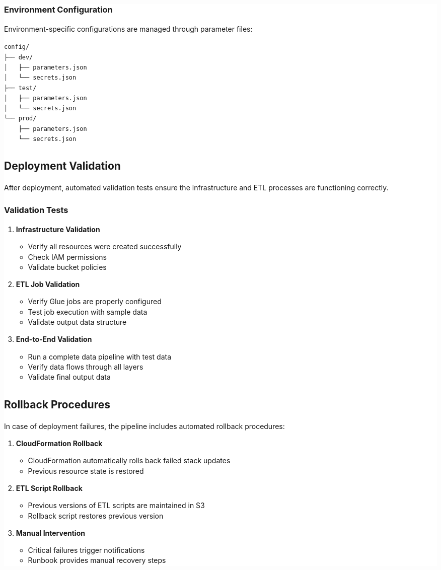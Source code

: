### Environment Configuration

Environment-specific configurations are managed through parameter files:

```plaintext
config/
├── dev/
│   ├── parameters.json
│   └── secrets.json
├── test/
│   ├── parameters.json
│   └── secrets.json
└── prod/
    ├── parameters.json
    └── secrets.json
```

## Deployment Validation

After deployment, automated validation tests ensure the infrastructure and ETL processes are functioning correctly.

### Validation Tests

1. **Infrastructure Validation**
   - Verify all resources were created successfully
   - Check IAM permissions
   - Validate bucket policies

2. **ETL Job Validation**
   - Verify Glue jobs are properly configured
   - Test job execution with sample data
   - Validate output data structure

3. **End-to-End Validation**
   - Run a complete data pipeline with test data
   - Verify data flows through all layers
   - Validate final output data

## Rollback Procedures

In case of deployment failures, the pipeline includes automated rollback procedures:

1. **CloudFormation Rollback**
   - CloudFormation automatically rolls back failed stack updates
   - Previous resource state is restored

2. **ETL Script Rollback**
   - Previous versions of ETL scripts are maintained in S3
   - Rollback script restores previous version

3. **Manual Intervention**
   - Critical failures trigger notifications
   - Runbook provides manual recovery steps

